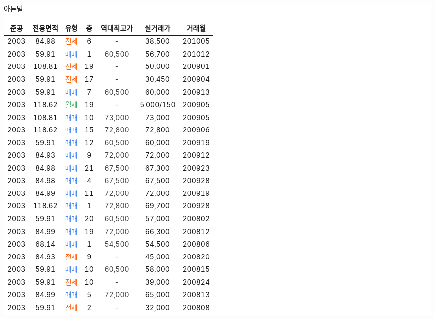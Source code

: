 [아튼빌](https://search.naver.com/search.naver?query=%EA%B2%BD%EA%B8%B0%EB%8F%84+%EC%84%B1%EB%82%A8%EC%8B%9C+%EC%A4%91%EC%9B%90%EA%B5%AC+%ED%95%98%EB%8C%80%EC%9B%90%EB%8F%99+%EC%95%84%ED%8A%BC%EB%B9%8C)

|준공|전용면적|유형|층|역대최고가|실거래가|거래월|
|:---:|:---:|:---:|:---:|:---:|:---:|:---:|
|2003|84.98|<span style="color:#ff5a00">전세</span>|6|<span style="color:#444444">-</span>|38,500|201005|
|2003|59.91|<span style="color:#4285f3">매매</span>|1|<span style="color:#444444">60,500</span>|56,700|201012|
|2003|108.81|<span style="color:#ff5a00">전세</span>|19|<span style="color:#444444">-</span>|50,000|200901|
|2003|59.91|<span style="color:#ff5a00">전세</span>|17|<span style="color:#444444">-</span>|30,450|200904|
|2003|59.91|<span style="color:#4285f3">매매</span>|7|<span style="color:#444444">60,500</span>|60,000|200913|
|2003|118.62|<span style="color:#34a853">월세</span>|19|<span style="color:#444444">-</span>|5,000/150|200905|
|2003|108.81|<span style="color:#4285f3">매매</span>|10|<span style="color:#444444">73,000</span>|73,000|200905|
|2003|118.62|<span style="color:#4285f3">매매</span>|15|<span style="color:#444444">72,800</span>|72,800|200906|
|2003|59.91|<span style="color:#4285f3">매매</span>|12|<span style="color:#444444">60,500</span>|60,000|200919|
|2003|84.93|<span style="color:#4285f3">매매</span>|9|<span style="color:#444444">72,000</span>|72,000|200912|
|2003|84.98|<span style="color:#4285f3">매매</span>|21|<span style="color:#444444">67,500</span>|67,300|200923|
|2003|84.98|<span style="color:#4285f3">매매</span>|4|<span style="color:#444444">67,500</span>|67,500|200928|
|2003|84.99|<span style="color:#4285f3">매매</span>|11|<span style="color:#444444">72,000</span>|72,000|200919|
|2003|118.62|<span style="color:#4285f3">매매</span>|1|<span style="color:#444444">72,800</span>|69,700|200928|
|2003|59.91|<span style="color:#4285f3">매매</span>|20|<span style="color:#444444">60,500</span>|57,000|200802|
|2003|84.99|<span style="color:#4285f3">매매</span>|19|<span style="color:#444444">72,000</span>|66,300|200812|
|2003|68.14|<span style="color:#4285f3">매매</span>|1|<span style="color:#444444">54,500</span>|54,500|200806|
|2003|84.93|<span style="color:#ff5a00">전세</span>|9|<span style="color:#444444">-</span>|45,000|200820|
|2003|59.91|<span style="color:#4285f3">매매</span>|10|<span style="color:#444444">60,500</span>|58,000|200815|
|2003|59.91|<span style="color:#ff5a00">전세</span>|10|<span style="color:#444444">-</span>|39,000|200824|
|2003|84.99|<span style="color:#4285f3">매매</span>|5|<span style="color:#444444">72,000</span>|65,000|200813|
|2003|59.91|<span style="color:#ff5a00">전세</span>|2|<span style="color:#444444">-</span>|32,000|200808|


<script async src="//pagead2.googlesyndication.com/pagead/js/adsbygoogle.js"></script>

<ins class="adsbygoogle"
     style="display:block"
     data-ad-client="ca-pub-2446590836940007"
     data-ad-slot="1659523306"
     data-ad-format="auto"
     data-full-width-responsive="true"></ins>
<script>
(adsbygoogle = window.adsbygoogle || []).push({});
</script>
